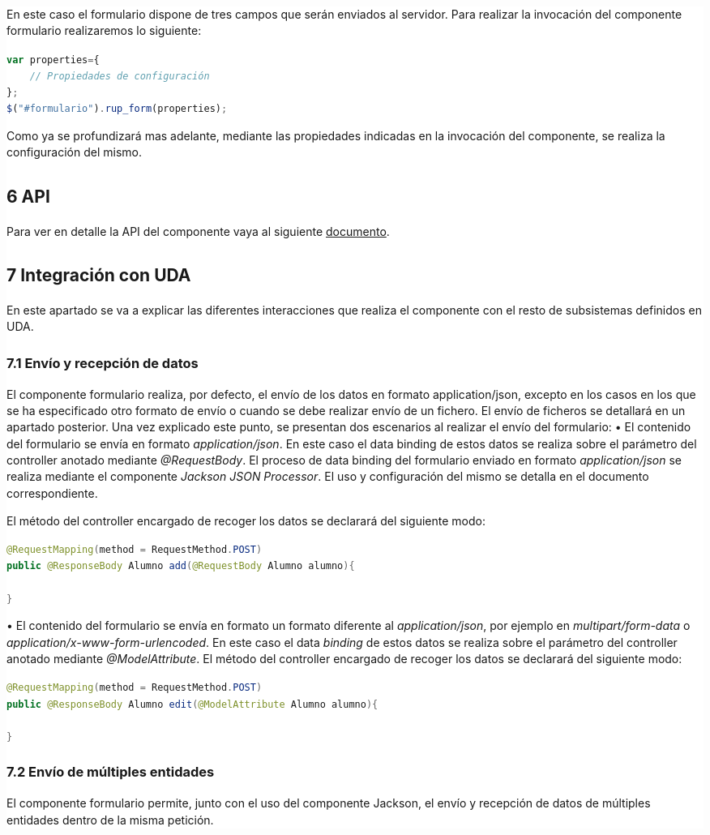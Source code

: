 En este caso el formulario dispone de tres campos que serán enviados al servidor.  Para realizar la invocación del componente formulario realizaremos lo siguiente:
```javascript
var properties={
	// Propiedades de configuración		
};
$("#formulario").rup_form(properties);
```

Como ya se profundizará mas adelante, mediante las propiedades indicadas en la invocación del componente, se realiza la configuración del mismo.

<a id="api"></a>
##  6	API
Para ver en detalle la API del componente vaya al siguiente [documento](../api/rup.form.md).

<a id="integracion-con-uda"></a>
##  7	Integración con UDA
En este apartado se va a explicar las diferentes interacciones que realiza el componente con el resto de subsistemas definidos en UDA.

<a id="envio-y-recepcion-de-datos"></a>
### 7.1	Envío y recepción de datos
El componente formulario realiza, por defecto, el envío de los datos en formato application/json, excepto en los casos en los que se ha especificado otro formato de envío o cuando se debe realizar envío de un fichero. El envío de ficheros se detallará en un apartado posterior.
Una vez explicado este punto, se presentan dos escenarios al realizar el envío del formulario:
•	El contenido del formulario se envía en formato *application/json*. En este caso el data binding de estos datos se realiza sobre el parámetro del controller anotado mediante *@RequestBody*. El proceso de data binding del formulario enviado en formato *application/json* se realiza mediante el componente *Jackson JSON Processor*. El uso y configuración del mismo se detalla en el documento correspondiente.

El método del controller encargado de recoger los datos se declarará del siguiente modo:
```java
@RequestMapping(method = RequestMethod.POST)
public @ResponseBody Alumno add(@RequestBody Alumno alumno){

}
```
•	El contenido del formulario se envía en formato un formato diferente al *application/json*, por ejemplo en *multipart/form-data* o *application/x-www-form-urlencoded*. En este caso el data *binding* de estos datos se realiza sobre el parámetro del controller anotado mediante *@ModelAttribute*.
El método del controller encargado de recoger los datos se declarará del siguiente modo:
```java
@RequestMapping(method = RequestMethod.POST)
public @ResponseBody Alumno edit(@ModelAttribute Alumno alumno){

}
```

<a id="envio-de-multiples-entidades"></a>
### 7.2	Envío de múltiples entidades
El componente formulario permite, junto con el uso del componente Jackson, el envío y recepción de datos de múltiples entidades dentro de la misma petición.
